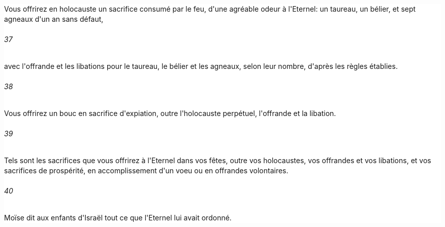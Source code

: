 Vous offrirez en holocauste un sacrifice consumé par le feu, d'une agréable odeur à l'Eternel: un taureau, un bélier, et sept agneaux d'un an sans défaut,
###### 37
avec l'offrande et les libations pour le taureau, le bélier et les agneaux, selon leur nombre, d'après les règles établies.
###### 38
Vous offrirez un bouc en sacrifice d'expiation, outre l'holocauste perpétuel, l'offrande et la libation.
###### 39
Tels sont les sacrifices que vous offrirez à l'Eternel dans vos fêtes, outre vos holocaustes, vos offrandes et vos libations, et vos sacrifices de prospérité, en accomplissement d'un voeu ou en offrandes volontaires.
###### 40
Moïse dit aux enfants d'Israël tout ce que l'Eternel lui avait ordonné.
